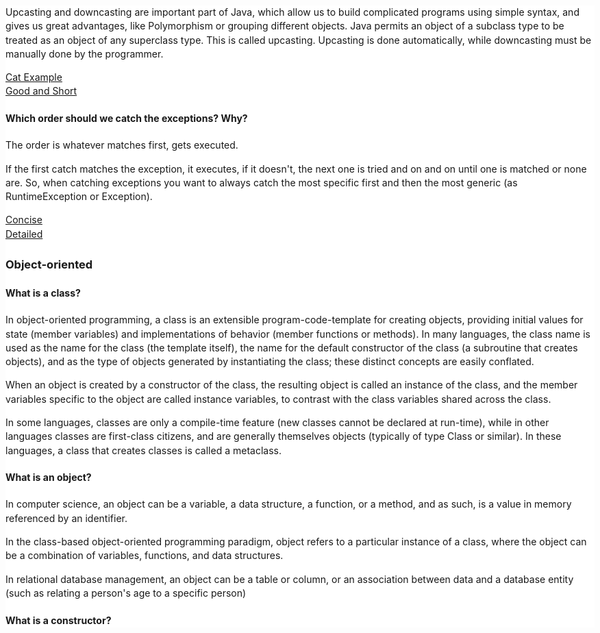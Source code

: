 Upcasting and downcasting are important part of Java, which allow us to build complicated programs using simple
syntax, and gives us great advantages, like Polymorphism or grouping different objects.
Java permits an object of a subclass type to be treated as an object of any superclass type. This is called upcasting.
Upcasting is done automatically, while downcasting must be manually done by the programmer.

[Cat Example](https://www.cs.utexas.edu/~cannata/cs345/Class%20Notes/14%20Java%20Upcasting%20Downcasting.htm)<br>
[Good and Short](https://stackoverflow.com/questions/23414090/what-is-the-difference-between-up-casting-and-down-casting-with-respect-to-class/32813618)

#### Which order should we catch the exceptions? Why?

The order is whatever matches first, gets executed.

If the first catch matches the exception, it executes, if it doesn't, the next one is tried and on and on until one is matched or none are.
So, when catching exceptions you want to always catch the most specific first and then the most generic (as RuntimeException or Exception).

[Concise](https://stackoverflow.com/questions/10964882/order-of-catching-exceptions-in-java)<br>
[Detailed](https://www.codejava.net/java-core/exception/5-rules-about-catching-exceptions-in-java)

### Object-oriented

#### What is a class?

In object-oriented programming, a class is an extensible program-code-template for creating objects, providing initial values for state (member variables) and implementations of behavior (member functions or methods).
In many languages, the class name is used as the name for the class (the template itself), the name for the default constructor of the class (a subroutine that creates objects), and as the type of objects generated by instantiating the class; these distinct concepts are easily conflated.

When an object is created by a constructor of the class, the resulting object is called an instance of the class, and the member variables specific to the object are called instance variables, to contrast with the class variables shared across the class.

In some languages, classes are only a compile-time feature (new classes cannot be declared at run-time), while in other languages classes are first-class citizens, and are generally themselves objects (typically of type Class or similar).
In these languages, a class that creates classes is called a metaclass.

#### What is an object?

In computer science, an object can be a variable, a data structure, a function, or a method, and as such, is a value in memory referenced by an identifier.

In the class-based object-oriented programming paradigm, object refers to a particular instance of a class, where the object can be a combination of variables, functions, and data structures.

In relational database management, an object can be a table or column, or an association between data and a database entity (such as relating a person's age to a specific person)

#### What is a constructor?
